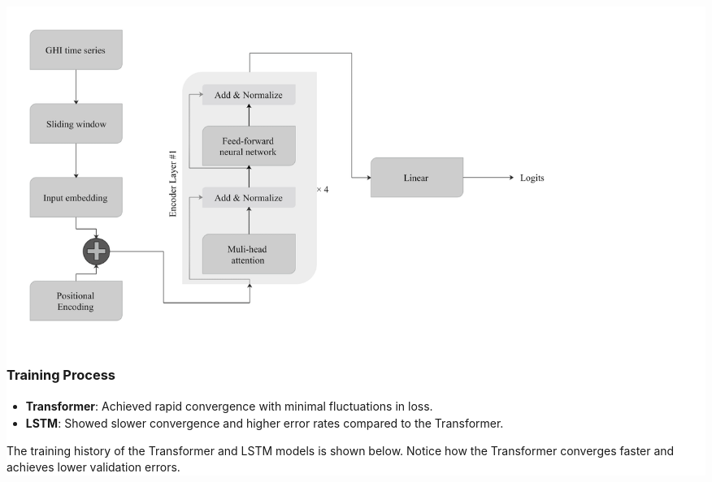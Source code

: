   <img src="/images/Transformer_str.png" alt=" Transformer architecture for forecasting one hour ahead of global horizontal irradiance (GHI)." width="700"/>
</div>

### Training Process
- **Transformer**: Achieved rapid convergence with minimal fluctuations in loss.
- **LSTM**: Showed slower convergence and higher error rates compared to the Transformer.

The training history of the Transformer and LSTM models is shown below. Notice how the Transformer converges faster and achieves lower validation errors.

<div align="center">